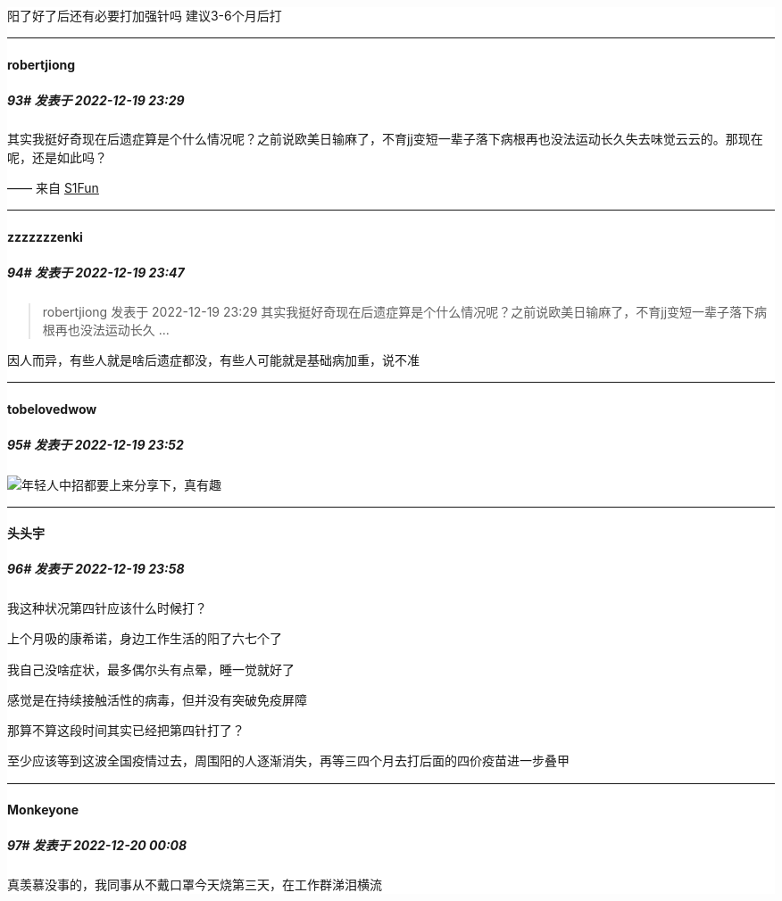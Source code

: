 阳了好了后还有必要打加强针吗</blockquote>
建议3-6个月后打



*****

####  robertjiong  
##### 93#       发表于 2022-12-19 23:29

其实我挺好奇现在后遗症算是个什么情况呢？之前说欧美日输麻了，不育jj变短一辈子落下病根再也没法运动长久失去味觉云云的。那现在呢，还是如此吗？

—— 来自 [S1Fun](https://s1fun.koalcat.com)



*****

####  zzzzzzzenki  
##### 94#       发表于 2022-12-19 23:47

<blockquote>robertjiong 发表于 2022-12-19 23:29
其实我挺好奇现在后遗症算是个什么情况呢？之前说欧美日输麻了，不育jj变短一辈子落下病根再也没法运动长久 ...</blockquote>
因人而异，有些人就是啥后遗症都没，有些人可能就是基础病加重，说不准



*****

####  tobelovedwow  
##### 95#       发表于 2022-12-19 23:52

<img src="https://static.saraba1st.com/image/smiley/face2017/003.png" referrerpolicy="no-referrer">年轻人中招都要上来分享下，真有趣

*****

####  头头宇  
##### 96#       发表于 2022-12-19 23:58

我这种状况第四针应该什么时候打？

上个月吸的康希诺，身边工作生活的阳了六七个了

我自己没啥症状，最多偶尔头有点晕，睡一觉就好了

感觉是在持续接触活性的病毒，但并没有突破免疫屏障

那算不算这段时间其实已经把第四针打了？

至少应该等到这波全国疫情过去，周围阳的人逐渐消失，再等三四个月去打后面的四价疫苗进一步叠甲



*****

####  Monkeyone  
##### 97#       发表于 2022-12-20 00:08

真羡慕没事的，我同事从不戴口罩今天烧第三天，在工作群涕泪横流
